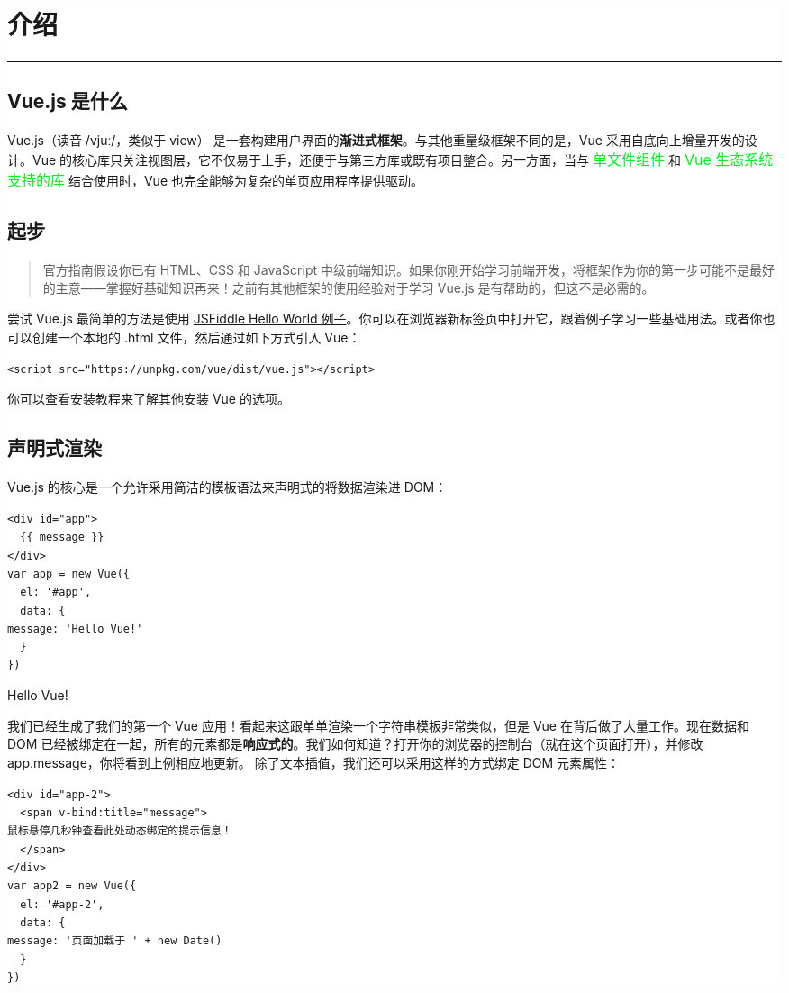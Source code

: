 # 介绍 #

----------


## Vue.js 是什么 ##

Vue.js（读音 /vjuː/，类似于 view） 是一套构建用户界面的**渐进式框架**。与其他重量级框架不同的是，Vue 采用自底向上增量开发的设计。Vue 的核心库只关注视图层，它不仅易于上手，还便于与第三方库或既有项目整合。另一方面，当与
<font color=#00f11f size=3>单文件组件</font>
和 <font color=#00f11f size=3>Vue 生态系统支持的库</font>
结合使用时，Vue 也完全能够为复杂的单页应用程序提供驱动。

## 起步 ##

> 官方指南假设你已有 HTML、CSS 和 JavaScript 中级前端知识。如果你刚开始学习前端开发，将框架作为你的第一步可能不是最好的主意——掌握好基础知识再来！之前有其他框架的使用经验对于学习 Vue.js 是有帮助的，但这不是必需的。

尝试 Vue.js 最简单的方法是使用 [JSFiddle Hello World 例子](https://jsfiddle.net/chrisvfritz/50wL7mdz/)。你可以在浏览器新标签页中打开它，跟着例子学习一些基础用法。或者你也可以创建一个本地的 .html 文件，然后通过如下方式引入 Vue：

    <script src="https://unpkg.com/vue/dist/vue.js"></script>

你可以查看[安装教程](https://cn.vuejs.org/v2/guide/installation.html)来了解其他安装 Vue 的选项。


## 声明式渲染  ##

Vue.js 的核心是一个允许采用简洁的模板语法来声明式的将数据渲染进 DOM：

    <div id="app">
      {{ message }}
    </div>
    var app = new Vue({
      el: '#app',
      data: {
    message: 'Hello Vue!'
      }
    })

Hello Vue!

我们已经生成了我们的第一个 Vue 应用！看起来这跟单单渲染一个字符串模板非常类似，但是 Vue 在背后做了大量工作。现在数据和 DOM 已经被绑定在一起，所有的元素都是**响应式的**。我们如何知道？打开你的浏览器的控制台（就在这个页面打开），并修改 app.message，你将看到上例相应地更新。
除了文本插值，我们还可以采用这样的方式绑定 DOM 元素属性：

    <div id="app-2">
      <span v-bind:title="message">
    鼠标悬停几秒钟查看此处动态绑定的提示信息！
      </span>
    </div>
    var app2 = new Vue({
      el: '#app-2',
      data: {
    message: '页面加载于 ' + new Date()
      }
    })
